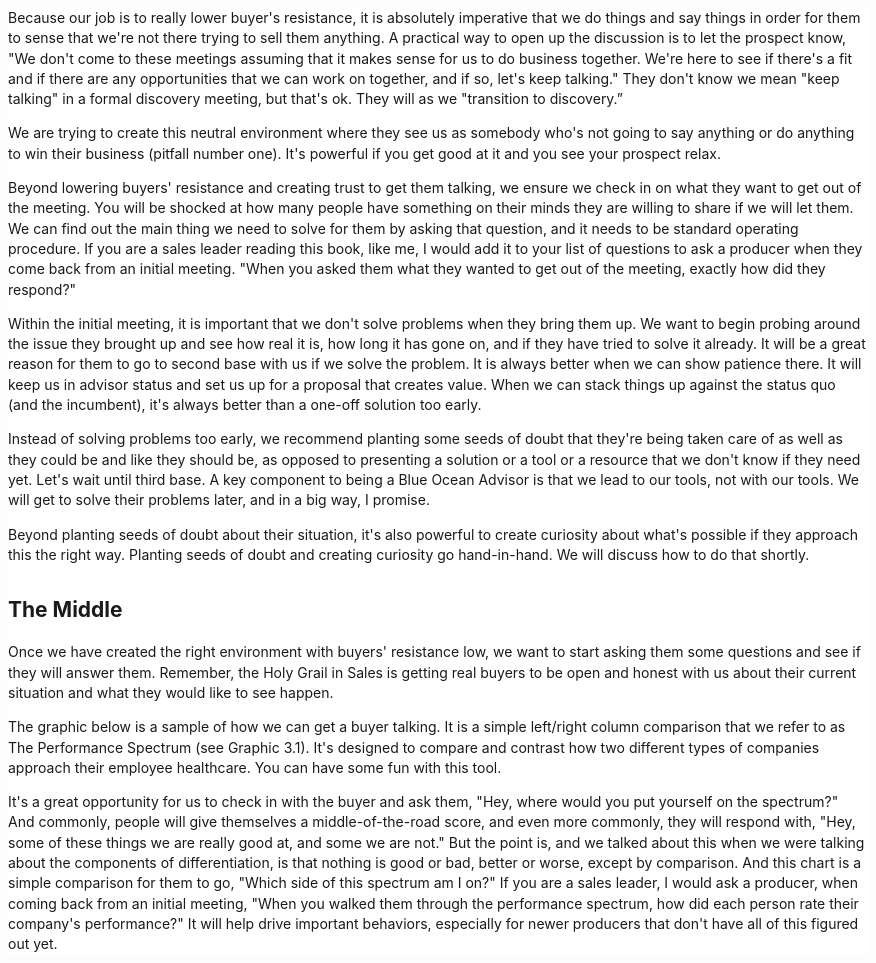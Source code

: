 Because our job is to really lower buyer's resistance, it is absolutely imperative that we do things and say things in order for them to sense that we're not there trying to sell them anything. A practical way to open up the discussion is to let the prospect know, "We don't come to these meetings assuming that it makes sense for us to do business together. We're here to see if there's a fit and if there are any opportunities that we can work on together, and if so, let's keep talking." They don't know we mean "keep talking" in a formal discovery meeting, but that's ok. They will as we "transition to discovery.”

We are trying to create this neutral environment where they see us as somebody who's not going to say anything or do anything to win their business (pitfall number one). It's powerful if you get good at it and you see your prospect relax.

Beyond lowering buyers' resistance and creating trust to get them talking, we ensure we check in on what they want to get out of the meeting. You will be shocked at how many people have something on their minds they are willing to share if we will let them. We can find out the main thing we need to solve for them by asking that question, and it needs to be standard operating procedure. If you are a sales leader reading this book, like me, I would add it to your list of questions to ask a producer when they come back from an initial meeting. "When you asked them what they wanted to get out of the meeting, exactly how did they respond?"

Within the initial meeting, it is important that we don't solve problems when they bring them up. We want to begin probing around the issue they brought up and see how real it is, how long it has gone on, and if they have tried to solve it already. It will be a great reason for them to go to second base with us if we solve the problem. It is always better when we can show patience there. It will keep us in advisor status and set us up for a proposal that creates value. When we can stack things up against the status quo (and the incumbent), it's always better than a one-off solution too early.

Instead of solving problems too early, we recommend planting some seeds of doubt that they're being taken care of as well as they could be and like they should be, as opposed to presenting a solution or a tool or a resource that we don't know if they need yet. Let's wait until third base.
A key component to being a Blue Ocean Advisor is that we lead to our tools, not with our tools. We will get to solve their problems later, and in a big way, I promise.

Beyond planting seeds of doubt about their situation, it's also powerful to create curiosity about what's possible if they approach this the right way. Planting seeds of doubt and creating curiosity go hand-in-hand. We will discuss how to do that shortly.

## The Middle

Once we have created the right environment with buyers' resistance low, we want to start asking them some questions and see if they will answer them. Remember, the Holy Grail in Sales is getting real buyers to be open and honest with us about their current situation and what they would like to see happen.

The graphic below is a sample of how we can get a buyer talking. It is a simple left/right column comparison that we refer to as The Performance Spectrum (see Graphic 3.1). It's designed to compare and contrast how two different types of companies approach their employee healthcare. You can have some fun with this tool.

It's a great opportunity for us to check in with the buyer and ask them, "Hey, where would you put yourself on the spectrum?" And commonly, people will give themselves a middle-of-the-road score, and even more commonly, they will respond with, "Hey, some of these things we are really good at, and some we are not." But the point is, and we talked about this when we were talking about the components of differentiation, is that nothing is good or bad, better or worse, except by comparison. And this chart is a simple comparison for them to go, "Which side of this spectrum am I on?" If you are a sales leader, I would ask a producer, when coming back from an initial meeting, "When you walked them through the performance spectrum, how did each person rate their company's performance?" It will help drive important behaviors, especially for newer producers that don't have all of this figured out yet.
